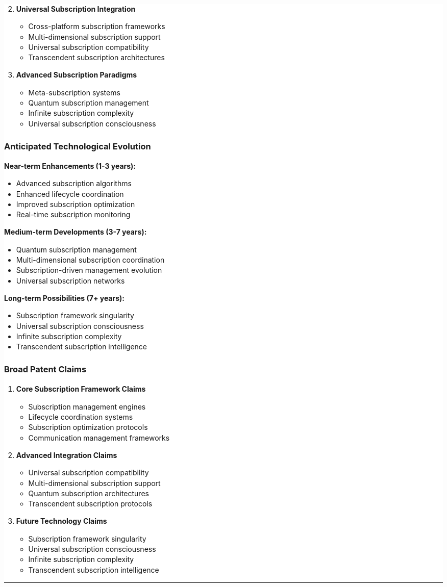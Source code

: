 2. **Universal Subscription Integration**
   - Cross-platform subscription frameworks
   - Multi-dimensional subscription support
   - Universal subscription compatibility
   - Transcendent subscription architectures

3. **Advanced Subscription Paradigms**
   - Meta-subscription systems
   - Quantum subscription management
   - Infinite subscription complexity
   - Universal subscription consciousness

### Anticipated Technological Evolution

**Near-term Enhancements (1-3 years):**
- Advanced subscription algorithms
- Enhanced lifecycle coordination
- Improved subscription optimization
- Real-time subscription monitoring

**Medium-term Developments (3-7 years):**
- Quantum subscription management
- Multi-dimensional subscription coordination
- Subscription-driven management evolution
- Universal subscription networks

**Long-term Possibilities (7+ years):**
- Subscription framework singularity
- Universal subscription consciousness
- Infinite subscription complexity
- Transcendent subscription intelligence

### Broad Patent Claims

1. **Core Subscription Framework Claims**
   - Subscription management engines
   - Lifecycle coordination systems
   - Subscription optimization protocols
   - Communication management frameworks

2. **Advanced Integration Claims**
   - Universal subscription compatibility
   - Multi-dimensional subscription support
   - Quantum subscription architectures
   - Transcendent subscription protocols

3. **Future Technology Claims**
   - Subscription framework singularity
   - Universal subscription consciousness
   - Infinite subscription complexity
   - Transcendent subscription intelligence

---
